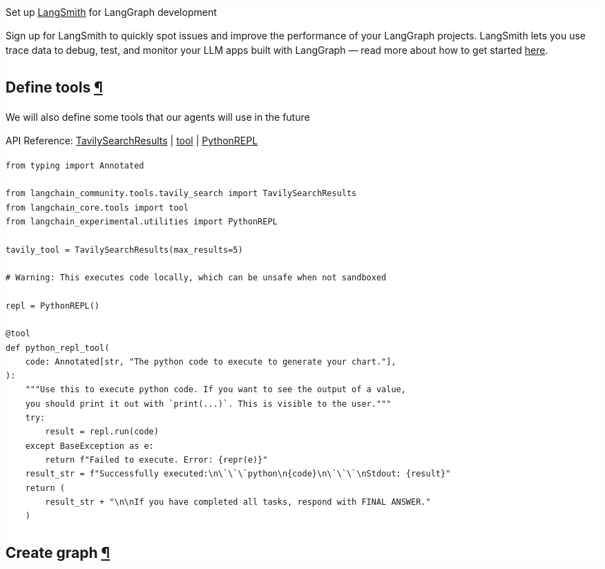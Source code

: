 Set up [LangSmith](https://smith.langchain.com/) for LangGraph development

Sign up for LangSmith to quickly spot issues and improve the performance of your LangGraph projects. LangSmith lets you use trace data to debug, test, and monitor your LLM apps built with LangGraph — read more about how to get started [here](https://docs.smith.langchain.com/).


## Define tools [¶](https://langchain-ai.github.io/langgraph/tutorials/multi_agent/multi-agent-collaboration/\#define-tools "Permanent link")

We will also define some tools that our agents will use in the future

API Reference: [TavilySearchResults](https://python.langchain.com/api_reference/community/tools/langchain_community.tools.tavily_search.tool.TavilySearchResults.html) \| [tool](https://python.langchain.com/api_reference/core/tools/langchain_core.tools.convert.tool.html) \| [PythonREPL](https://python.langchain.com/api_reference/experimental/utilities/langchain_experimental.utilities.python.PythonREPL.html)

```md-code__content
from typing import Annotated

from langchain_community.tools.tavily_search import TavilySearchResults
from langchain_core.tools import tool
from langchain_experimental.utilities import PythonREPL

tavily_tool = TavilySearchResults(max_results=5)

# Warning: This executes code locally, which can be unsafe when not sandboxed

repl = PythonREPL()

@tool
def python_repl_tool(
    code: Annotated[str, "The python code to execute to generate your chart."],
):
    """Use this to execute python code. If you want to see the output of a value,
    you should print it out with `print(...)`. This is visible to the user."""
    try:
        result = repl.run(code)
    except BaseException as e:
        return f"Failed to execute. Error: {repr(e)}"
    result_str = f"Successfully executed:\n\`\`\`python\n{code}\n\`\`\`\nStdout: {result}"
    return (
        result_str + "\n\nIf you have completed all tasks, respond with FINAL ANSWER."
    )

```

## Create graph [¶](https://langchain-ai.github.io/langgraph/tutorials/multi_agent/multi-agent-collaboration/\#create-graph "Permanent link")

